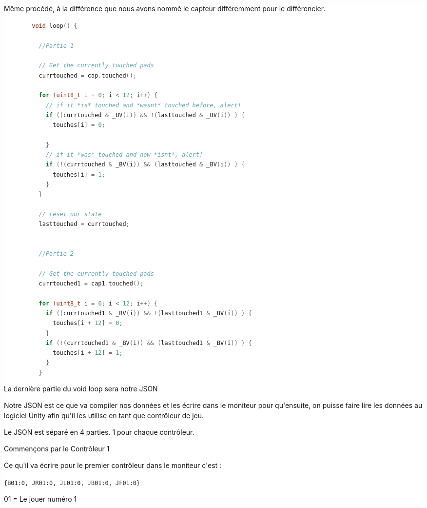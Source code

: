 Même procédé, à la différence que nous avons nommé le capteur différemment pour le différencier.

```c    
        void loop() {
        
          //Partie 1
        
          // Get the currently touched pads
          currtouched = cap.touched();
        
          for (uint8_t i = 0; i < 12; i++) {
            // if it *is* touched and *wasnt* touched before, alert!
            if ((currtouched & _BV(i)) && !(lasttouched & _BV(i)) ) {
              touches[i] = 0;
        
            }
            // if it *was* touched and now *isnt*, alert!
            if (!(currtouched & _BV(i)) && (lasttouched & _BV(i)) ) {
              touches[i] = 1;
            }
          }
        
          // reset our state
          lasttouched = currtouched;
        
        
          //Partie 2
        
          // Get the currently touched pads
          currtouched1 = cap1.touched();
        
          for (uint8_t i = 0; i < 12; i++) {
            if ((currtouched1 & _BV(i)) && !(lasttouched1 & _BV(i)) ) {
              touches[i + 12] = 0;
            }
            if (!(currtouched1 & _BV(i)) && (lasttouched1 & _BV(i)) ) {
              touches[i + 12] = 1;
            }
          }
```

La dernière partie du void loop sera notre JSON

Notre JSON est ce que va compiler nos données et les écrire dans le moniteur pour qu'ensuite, on puisse faire lire les données au logiciel Unity afin qu'il les utilise en tant que contrôleur de jeu.

Le JSON est séparé en 4 parties. 1 pour chaque contrôleur.

Commençons par le Contrôleur 1

Ce qu'il va écrire pour le premier contrôleur dans le moniteur c'est :

    {B01:0, JR01:0, JL01:0, JB01:0, JF01:0}

01 = Le jouer numéro 1
